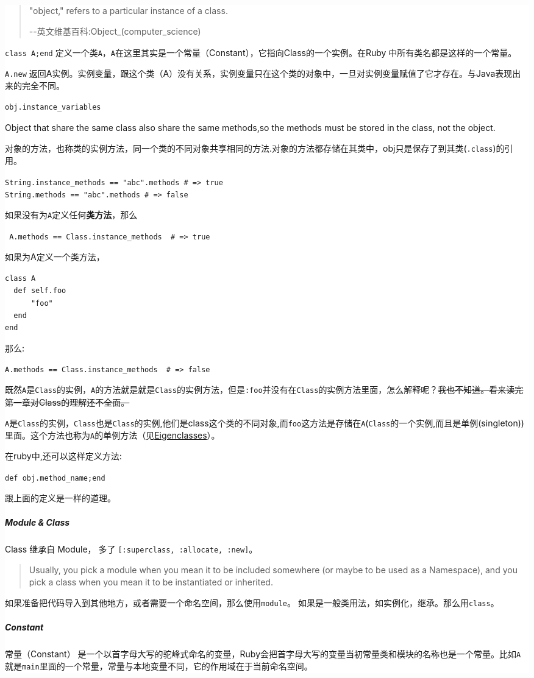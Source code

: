 > "object," refers to a particular instance of a class.
>
> --英文维基百科:Object_(computer_science)

`class A;end` 定义一个类`A`，`A`在这里其实是一个常量（Constant），它指向Class的一个实例。在Ruby 中所有类名都是这样的一个常量。

`A.new` 返回A实例。实例变量，跟这个类（A）没有关系，实例变量只在这个类的对象中，一旦对实例变量赋值了它才存在。与Java表现出来的完全不同。

    obj.instance_variables
	
Object that share the same class also share the same methods,so the methods must be stored in the class, not the object.

对象的方法，也称类的实例方法，同一个类的不同对象共享相同的方法.对象的方法都存储在其类中，obj只是保存了到其类(`.class`)的引用。

    String.instance_methods == "abc".methods # => true
    String.methods == "abc".methods # => false
	
如果没有为`A`定义任何**类方法**，那么

     A.methods == Class.instance_methods  # => true

如果为A定义一个类方法，

	class A
	  def self.foo
		  "foo"
	  end
	end

那么:

	A.methods == Class.instance_methods  # => false
	
既然`A`是`Class`的实例，`A`的方法就是就是`Class`的实例方法，但是`:foo`并没有在`Class`的实例方法里面，怎么解释呢？<del>我也不知道。看来读完第一章对Class的理解还不全面。</del>

`A`是`Class`的实例，`Class`也是`Class`的实例,他们是class这个类的不同对象,而`foo`这方法是存储在`A`(`Class`的一个实例,而且是单例(singleton))里面。这个方法也称为`A`的单例方法（见[Eigenclasses]）。

在ruby中,还可以这样定义方法:

	def obj.method_name;end

跟上面的定义是一样的道理。


[Eigenclasses]: #toc_39
##### Module & Class

Class 继承自 Module， 多了 `[:superclass, :allocate, :new]`。

>Usually, you pick a module when you mean it to be included somewhere (or maybe to be used as a Namespace), and you pick a class when you mean it to be instantiated or inherited. 

如果准备把代码导入到其他地方，或者需要一个命名空间，那么使用`module`。
如果是一般类用法，如实例化，继承。那么用`class`。

##### Constant



常量（Constant） 是一个以首字母大写的驼峰式命名的变量，Ruby会把首字母大写的变量当初常量类和模块的名称也是一个常量。比如`A`就是`main`里面的一个常量，常量与本地变量不同，它的作用域在于当前命名空间。
    